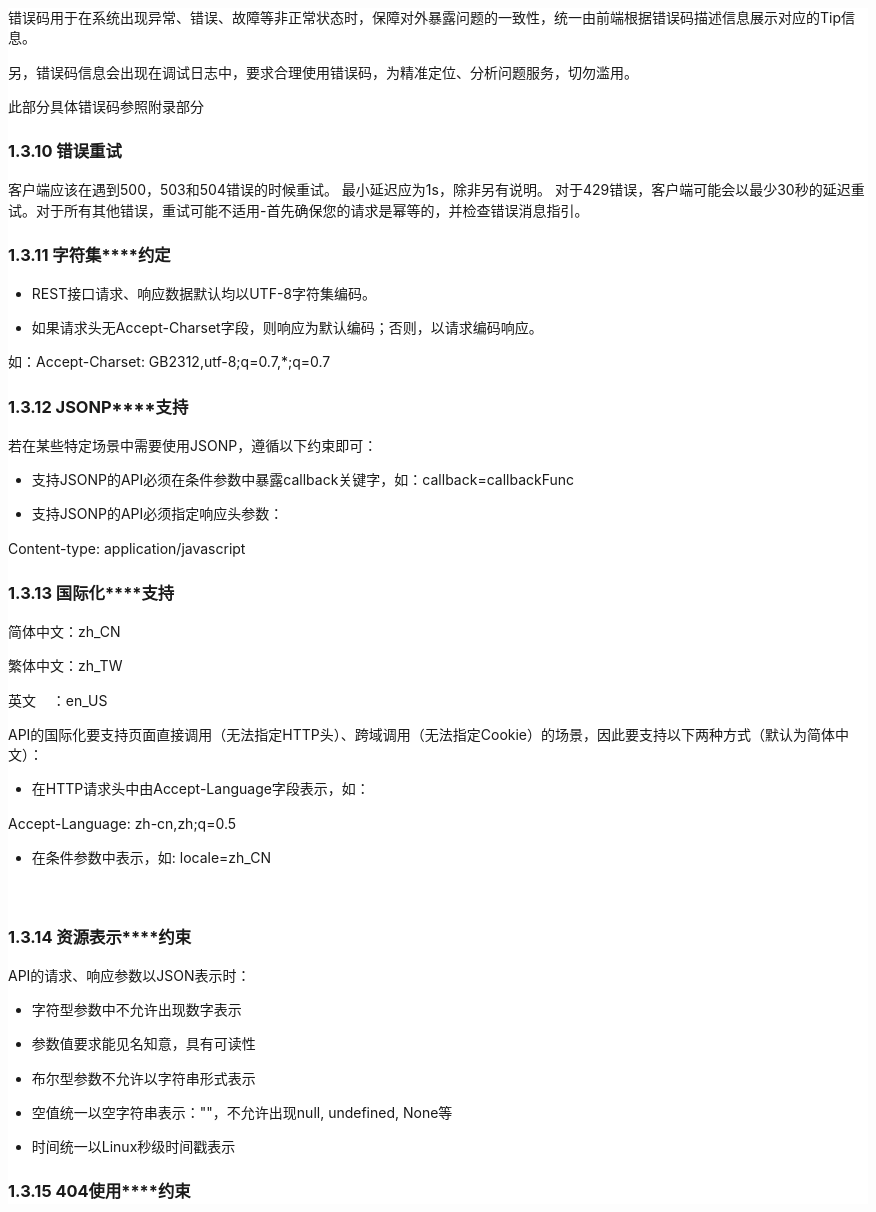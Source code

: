 错误码用于在系统出现异常、错误、故障等非正常状态时，保障对外暴露问题的一致性，统一由前端根据错误码描述信息展示对应的Tip信息。

另，错误码信息会出现在调试日志中，要求合理使用错误码，为精准定位、分析问题服务，切勿滥用。

此部分具体错误码参照附录部分

### 1.3.10 **错误重试**

客户端应该在遇到500，503和504错误的时候重试。 最小延迟应为1s，除非另有说明。 对于429错误，客户端可能会以最少30秒的延迟重试。对于所有其他错误，重试可能不适用-首先确保您的请求是幂等的，并检查错误消息指引。

### 1.3.11 **字符集****约定**

* REST接口请求、响应数据默认均以UTF-8字符集编码。

* 如果请求头无Accept-Charset字段，则响应为默认编码；否则，以请求编码响应。

如：Accept-Charset: GB2312,utf-8;q=0.7,*;q=0.7

### 1.3.12 **JSONP****支持**

若在某些特定场景中需要使用JSONP，遵循以下约束即可：

* 支持JSONP的API必须在条件参数中暴露callback关键字，如：callback=callbackFunc

* 支持JSONP的API必须指定响应头参数：

Content-type: application/javascript

### 1.3.13 **国际化****支持**

简体中文：zh_CN

繁体中文：zh_TW

英文    ：en_US

API的国际化要支持页面直接调用（无法指定HTTP头）、跨域调用（无法指定Cookie）的场景，因此要支持以下两种方式（默认为简体中文）：

* 在HTTP请求头中由Accept-Language字段表示，如：

Accept-Language: zh-cn,zh;q=0.5

* 在条件参数中表示，如: locale=zh_CN

 

### 1.3.14 **资源表示****约束**

API的请求、响应参数以JSON表示时：

* 字符型参数中不允许出现数字表示

* 参数值要求能见名知意，具有可读性

* 布尔型参数不允许以字符串形式表示

* 空值统一以空字符串表示：""，不允许出现null, undefined, None等

* 时间统一以Linux秒级时间戳表示

### 1.3.15 **404使用****约束**

